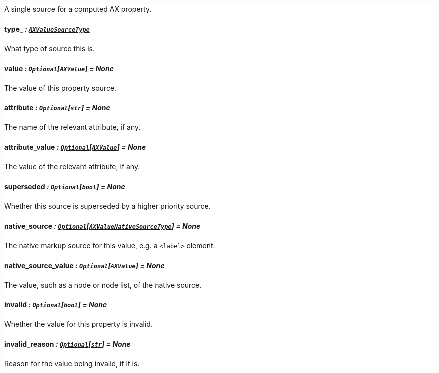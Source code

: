 A single source for a computed AX property.

#### type_ *: [`AXValueSourceType`](#nodriver.cdp.accessibility.AXValueSourceType)*

What type of source this is.

#### value *: [`Optional`](https://docs.python.org/3/library/typing.html#typing.Optional)[[`AXValue`](#nodriver.cdp.accessibility.AXValue)]* *= None*

The value of this property source.

#### attribute *: [`Optional`](https://docs.python.org/3/library/typing.html#typing.Optional)[[`str`](https://docs.python.org/3/library/stdtypes.html#str)]* *= None*

The name of the relevant attribute, if any.

#### attribute_value *: [`Optional`](https://docs.python.org/3/library/typing.html#typing.Optional)[[`AXValue`](#nodriver.cdp.accessibility.AXValue)]* *= None*

The value of the relevant attribute, if any.

#### superseded *: [`Optional`](https://docs.python.org/3/library/typing.html#typing.Optional)[[`bool`](https://docs.python.org/3/library/functions.html#bool)]* *= None*

Whether this source is superseded by a higher priority source.

#### native_source *: [`Optional`](https://docs.python.org/3/library/typing.html#typing.Optional)[[`AXValueNativeSourceType`](#nodriver.cdp.accessibility.AXValueNativeSourceType)]* *= None*

The native markup source for this value, e.g. a `<label>` element.

#### native_source_value *: [`Optional`](https://docs.python.org/3/library/typing.html#typing.Optional)[[`AXValue`](#nodriver.cdp.accessibility.AXValue)]* *= None*

The value, such as a node or node list, of the native source.

#### invalid *: [`Optional`](https://docs.python.org/3/library/typing.html#typing.Optional)[[`bool`](https://docs.python.org/3/library/functions.html#bool)]* *= None*

Whether the value for this property is invalid.

#### invalid_reason *: [`Optional`](https://docs.python.org/3/library/typing.html#typing.Optional)[[`str`](https://docs.python.org/3/library/stdtypes.html#str)]* *= None*

Reason for the value being invalid, if it is.
